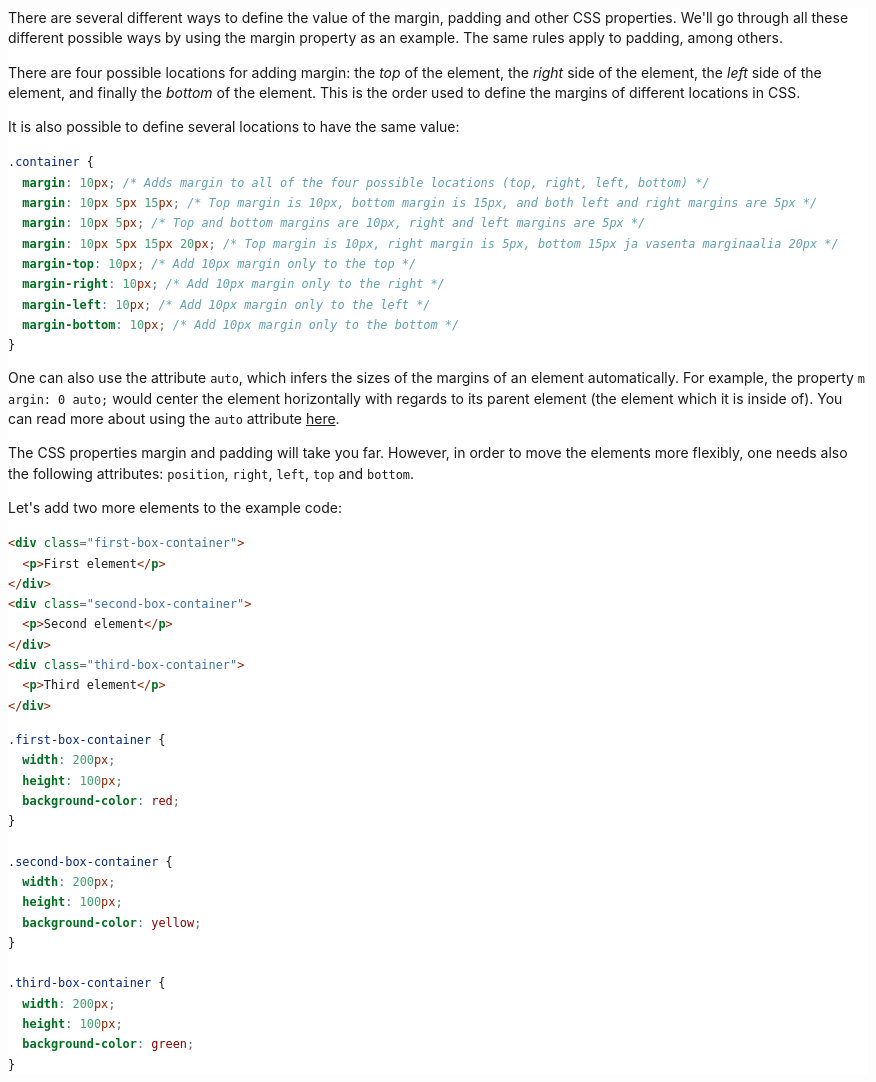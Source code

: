 There are several different ways to define the value of the margin, padding and other CSS properties. We'll go through all these different possible ways by using the margin property as an example. The same rules apply to padding, among others.

There are four possible locations for adding margin: the _top_ of the element, the _right_ side of the element, the _left_ side of the element, and finally the _bottom_ of the element. This is the order used to define the margins of different locations in CSS.

It is also possible to define several locations to have the same value:

```css
.container {
  margin: 10px; /* Adds margin to all of the four possible locations (top, right, left, bottom) */
  margin: 10px 5px 15px; /* Top margin is 10px, bottom margin is 15px, and both left and right margins are 5px */
  margin: 10px 5px; /* Top and bottom margins are 10px, right and left margins are 5px */
  margin: 10px 5px 15px 20px; /* Top margin is 10px, right margin is 5px, bottom 15px ja vasenta marginaalia 20px */
  margin-top: 10px; /* Add 10px margin only to the top */
  margin-right: 10px; /* Add 10px margin only to the right */
  margin-left: 10px; /* Add 10px margin only to the left */
  margin-bottom: 10px; /* Add 10px margin only to the bottom */
}
```

One can also use the attribute `auto`, which infers the sizes of the margins of an element automatically. For example, the property `margin: 0 auto;` would center the element horizontally with regards to its parent element (the element which it is inside of). You can read more about using the `auto` attribute [here](https://www.hongkiat.com/blog/css-margin-auto/).

The CSS properties margin and padding will take you far. However, in order to move the elements more flexibly, one needs also the following attributes: `position`, `right`, `left`, `top` and `bottom`.

Let's add two more elements to the example code:

```html
<div class="first-box-container">
  <p>First element</p>
</div>
<div class="second-box-container">
  <p>Second element</p>
</div>
<div class="third-box-container">
  <p>Third element</p>
</div>
```

```css
.first-box-container {
  width: 200px;
  height: 100px;
  background-color: red;
}

.second-box-container {
  width: 200px;
  height: 100px;
  background-color: yellow;
}

.third-box-container {
  width: 200px;
  height: 100px;
  background-color: green;
}
```
